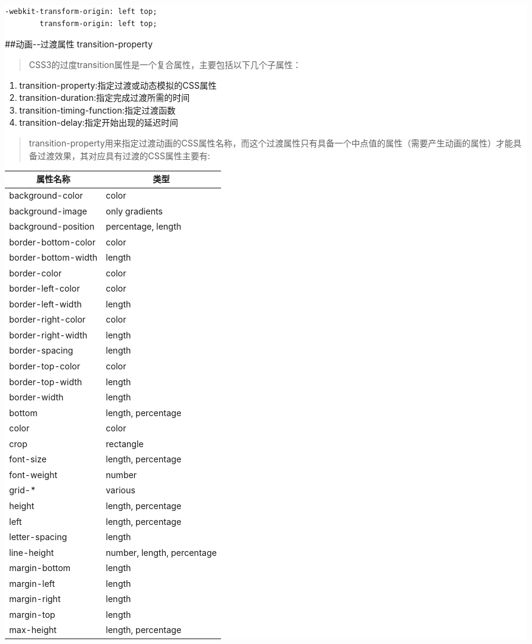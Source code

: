 ```
-webkit-transform-origin: left top;
        transform-origin: left top;
```
##动画--过渡属性 transition-property
>CSS3的过度transition属性是一个复合属性，主要包括以下几个子属性：

1. transition-property:指定过渡或动态模拟的CSS属性
2. transition-duration:指定完成过渡所需的时间
3. transition-timing-function:指定过渡函数
4. transition-delay:指定开始出现的延迟时间

>transition-property用来指定过渡动画的CSS属性名称，而这个过渡属性只有具备一个中点值的属性（需要产生动画的属性）才能具备过渡效果，其对应具有过渡的CSS属性主要有:

| 属性名称            | 类型            |
| ------------------- | --------------- |
| background-color    | color           |
| background-image    | only gradients  |
| background-position | percentage, length |
| border-bottom-color | color |
| border-bottom-width | length |
| border-color | color |
| border-left-color | color |
| border-left-width | length |
| border-right-color | color |
| border-right-width | length |
| border-spacing | length |
| border-top-color | color |
| border-top-width | length |
| border-width | length |
| bottom | length, percentage |
| color | color |
| crop | rectangle |
| font-size | length, percentage |
| font-weight | number |
| grid-* | various |
| height | length, percentage |
| left | length, percentage |
| letter-spacing | length |
| line-height | number, length, percentage |
| margin-bottom | length |
| margin-left | length |
| margin-right | length |
| margin-top | length |
| max-height | length, percentage |